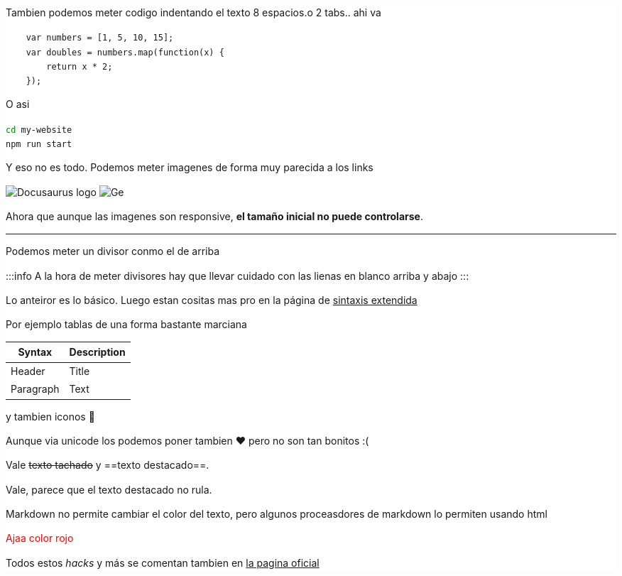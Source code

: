 Tambien podemos meter codigo indentando el texto 8 espacios.o 2 tabs.. ahi va

        var numbers = [1, 5, 10, 15];
        var doubles = numbers.map(function(x) {
            return x * 2;
        });

O asi

```bash
cd my-website
npm run start
```

Y eso no es todo. Podemos meter imagenes de forma muy parecida a los links

![Docusaurus logo](/img/docusaurus.png)
![Ge](/img/genially.png)

Ahora que aunque las imagenes son responsive, **el tamaño inicial no puede controlarse**.


---

Podemos meter un divisor conmo el de arriba

:::info
A la hora de meter divisores hay que llevar cuidado con las lienas en blanco arriba y abajo
:::


Lo anteiror es lo básico. Luego estan cositas mas pro en la página de [sintaxis extendida](https://www.markdownguide.org/extended-syntax/)


Por ejemplo tablas de una forma bastante marciana


| Syntax      | Description |
| ----------- | ----------- |
| Header      | Title       |
| Paragraph   | Text        |

y tambien iconos :tada: 

Aunque via unicode los podemos poner tambien ♥ pero no son tan bonitos :(


Vale ~~texto tachado~~ y ==texto destacado==.

Vale, parece que el texto destacado no rula.

Markdown no permite cambiar el color del texto, pero algunos proceasdores de markdown lo permiten usando html

<font color="red">Ajaa color rojo</font>

Todos estos *hacks* y más se comentan tambien en [la pagina oficial](https://www.markdownguide.org/hacks/)
